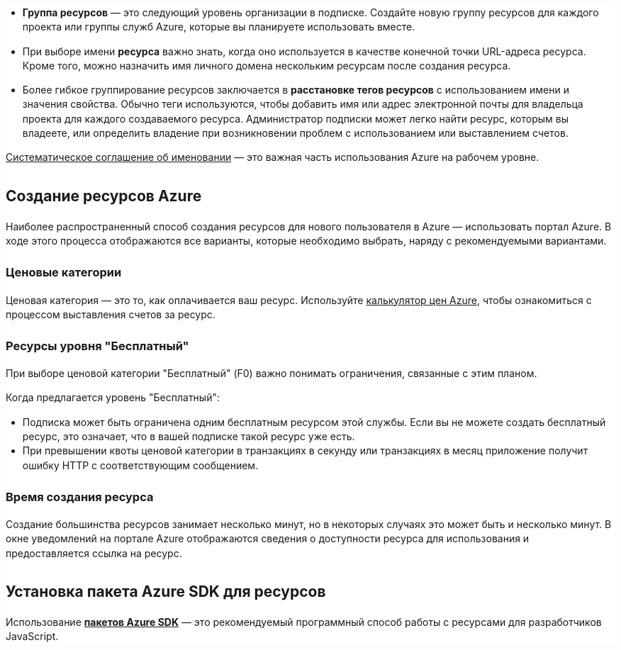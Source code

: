 * **Группа ресурсов** — это следующий уровень организации в подписке. Создайте новую группу ресурсов для каждого проекта или группы служб Azure, которые вы планируете использовать вместе. 

* При выборе имени **ресурса** важно знать, когда оно используется в качестве конечной точки URL-адреса ресурса. Кроме того, можно назначить имя личного домена нескольким ресурсам после создания ресурса. 

* Более гибкое группирование ресурсов заключается в **расстановке тегов ресурсов** с использованием имени и значения свойства. Обычно теги используются, чтобы добавить имя или адрес электронной почты для владельца проекта для каждого создаваемого ресурса. Администратор подписки может легко найти ресурс, которым вы владеете, или определить владение при возникновении проблем с использованием или выставлением счетов. 

[Систематическое соглашение об именовании](/azure/cloud-adoption-framework/ready/azure-best-practices/resource-naming) — это важная часть использования Azure на рабочем уровне.

## <a name="create-azure-resources"></a>Создание ресурсов Azure

Наиболее распространенный способ создания ресурсов для нового пользователя в Azure — использовать портал Azure. В ходе этого процесса отображаются все варианты, которые необходимо выбрать, наряду с рекомендуемыми вариантами.

### <a name="pricing-tiers"></a>Ценовые категории

Ценовая категория — это то, как оплачивается ваш ресурс. Используйте [калькулятор цен Azure](https://azure.microsoft.com/en-us/pricing/calculator), чтобы ознакомиться с процессом выставления счетов за ресурс. 

### <a name="free-tier-resources"></a>Ресурсы уровня "Бесплатный"

При выборе ценовой категории "Бесплатный" (F0) важно понимать ограничения, связанные с этим планом.

Когда предлагается уровень "Бесплатный":

* Подписка может быть ограничена одним бесплатным ресурсом этой службы. Если вы не можете создать бесплатный ресурс, это означает, что в вашей подписке такой ресурс уже есть.
* При превышении квоты ценовой категории в транзакциях в секунду или транзакциях в месяц приложение получит ошибку HTTP с соответствующим сообщением. 

### <a name="resource-creation-time"></a>Время создания ресурса

Создание большинства ресурсов занимает несколько минут, но в некоторых случаях это может быть и несколько минут. В окне уведомлений на портале Azure отображаются сведения о доступности ресурса для использования и предоставляется ссылка на ресурс. 

## <a name="install-azure-sdk-for-resources"></a>Установка пакета Azure SDK для ресурсов

Использование [**пакетов Azure SDK**](../azure-sdk-library-package-index.md) — это рекомендуемый программный способ работы с ресурсами для разработчиков JavaScript. 
